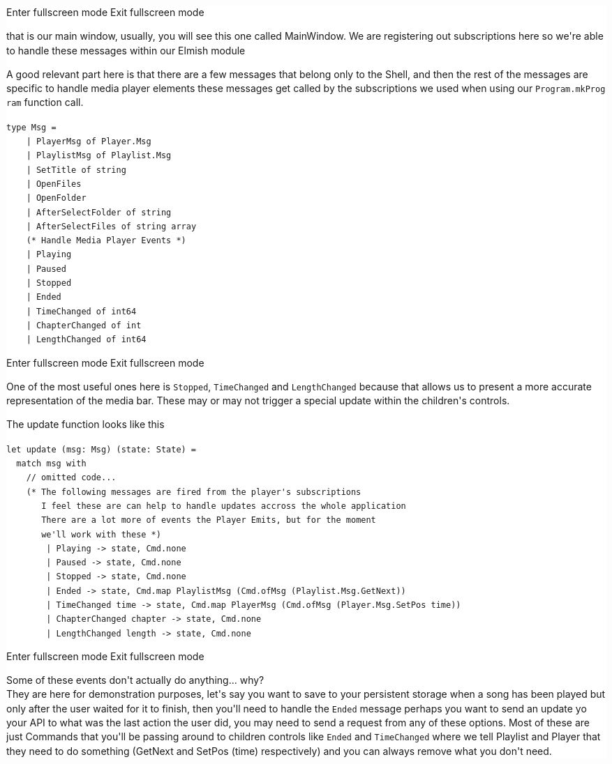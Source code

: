 Enter fullscreen mode Exit fullscreen mode

that is our main window, usually, you will see this one called MainWindow. We are registering out subscriptions here so we're able to handle these messages within our Elmish module

A good relevant part here is that there are a few messages that belong only to the Shell, and then the rest of the messages are specific to handle media player elements these messages get called by the subscriptions we used when using our `Program.mkProgram` function call.  

```
type Msg =
    | PlayerMsg of Player.Msg
    | PlaylistMsg of Playlist.Msg
    | SetTitle of string
    | OpenFiles
    | OpenFolder
    | AfterSelectFolder of string
    | AfterSelectFiles of string array
    (* Handle Media Player Events *)
    | Playing
    | Paused
    | Stopped
    | Ended
    | TimeChanged of int64
    | ChapterChanged of int
    | LengthChanged of int64
```

Enter fullscreen mode Exit fullscreen mode

One of the most useful ones here is `Stopped`, `TimeChanged` and `LengthChanged` because that allows us to present a more accurate representation of the media bar. These may or may not trigger a special update within the children's controls.

The update function looks like this  

```
let update (msg: Msg) (state: State) =
  match msg with
    // omitted code...      
    (* The following messages are fired from the player's subscriptions
       I feel these are can help to handle updates accross the whole application
       There are a lot more of events the Player Emits, but for the moment
       we'll work with these *)
        | Playing -> state, Cmd.none
        | Paused -> state, Cmd.none
        | Stopped -> state, Cmd.none
        | Ended -> state, Cmd.map PlaylistMsg (Cmd.ofMsg (Playlist.Msg.GetNext))
        | TimeChanged time -> state, Cmd.map PlayerMsg (Cmd.ofMsg (Player.Msg.SetPos time))
        | ChapterChanged chapter -> state, Cmd.none
        | LengthChanged length -> state, Cmd.none
```

Enter fullscreen mode Exit fullscreen mode

Some of these events don't actually do anything... why?  
They are here for demonstration purposes, let's say you want to save to your persistent storage when a song has been played but only after the user waited for it to finish, then you'll need to handle the `Ended` message perhaps you want to send an update yo your API to what was the last action the user did, you may need to send a request from any of these options. Most of these are just Commands that you'll be passing around to children controls like `Ended` and `TimeChanged` where we tell Playlist and Player that they need to do something (GetNext and SetPos (time) respectively) and you can always remove what you don't need.
